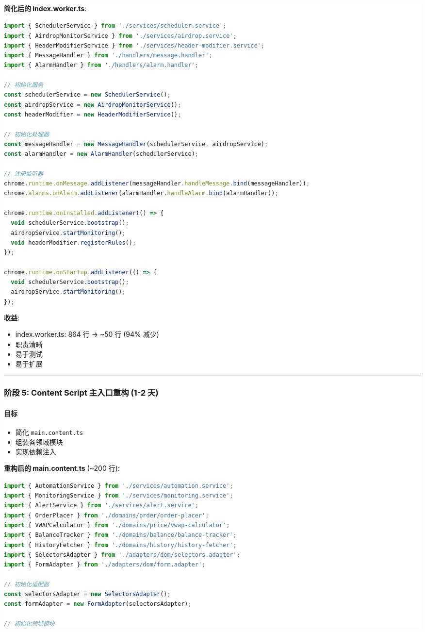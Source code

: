**简化后的 index.worker.ts**:
```typescript
import { SchedulerService } from './services/scheduler.service';
import { AirdropMonitorService } from './services/airdrop.service';
import { HeaderModifierService } from './services/header-modifier.service';
import { MessageHandler } from './handlers/message.handler';
import { AlarmHandler } from './handlers/alarm.handler';

// 初始化服务
const schedulerService = new SchedulerService();
const airdropService = new AirdropMonitorService();
const headerModifier = new HeaderModifierService();

// 初始化处理器
const messageHandler = new MessageHandler(schedulerService, airdropService);
const alarmHandler = new AlarmHandler(schedulerService);

// 注册监听器
chrome.runtime.onMessage.addListener(messageHandler.handleMessage.bind(messageHandler));
chrome.alarms.onAlarm.addListener(alarmHandler.handleAlarm.bind(alarmHandler));

chrome.runtime.onInstalled.addListener(() => {
  void schedulerService.bootstrap();
  airdropService.startMonitoring();
  void headerModifier.registerRules();
});

chrome.runtime.onStartup.addListener(() => {
  void schedulerService.bootstrap();
  airdropService.startMonitoring();
});
```

**收益**:
- index.worker.ts: 864 行 → ~50 行 (94% 减少)
- 职责清晰
- 易于测试
- 易于扩展

---

### **阶段 5: Content Script 主入口重构** (1-2 天)

#### 目标
- 简化 `main.content.ts`
- 组装各领域模块
- 实现依赖注入

**重构后的 main.content.ts** (~200 行):
```typescript
import { AutomationService } from './services/automation.service';
import { MonitoringService } from './services/monitoring.service';
import { AlertService } from './services/alert.service';
import { OrderPlacer } from './domains/order/order-placer';
import { VWAPCalculator } from './domains/price/vwap-calculator';
import { BalanceTracker } from './domains/balance/balance-tracker';
import { HistoryFetcher } from './domains/history/history-fetcher';
import { SelectorsAdapter } from './adapters/dom/selectors.adapter';
import { FormAdapter } from './adapters/dom/form.adapter';

// 初始化适配器
const selectorsAdapter = new SelectorsAdapter();
const formAdapter = new FormAdapter(selectorsAdapter);

// 初始化领域模块
```